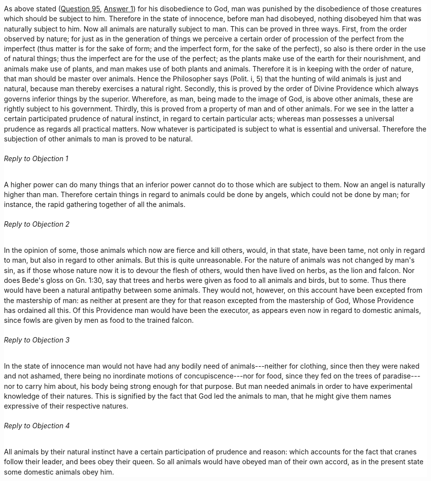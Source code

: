 As above stated ([Question 95](95.%20Things%20Pertaining%20to%20the%20First%20Man's%20Will---Namely,%20Grace%20and%20Righteousness.md), [Answer 1](95.%20Things%20Pertaining%20to%20the%20First%20Man's%20Will---Namely,%20Grace%20and%20Righteousness.md#1.%20Whether%20the%20first%20man%20was%20created%20in%20grace?%20)) for his disobedience to God, man was punished by the disobedience of those creatures which should be subject to him. Therefore in the state of innocence, before man had disobeyed, nothing disobeyed him that was naturally subject to him. Now all animals are naturally subject to man. This can be proved in three ways. First, from the order observed by nature; for just as in the generation of things we perceive a certain order of procession of the perfect from the imperfect (thus matter is for the sake of form; and the imperfect form, for the sake of the perfect), so also is there order in the use of natural things; thus the imperfect are for the use of the perfect; as the plants make use of the earth for their nourishment, and animals make use of plants, and man makes use of both plants and animals. Therefore it is in keeping with the order of nature, that man should be master over animals. Hence the Philosopher says (Polit. i, 5) that the hunting of wild animals is just and natural, because man thereby exercises a natural right. Secondly, this is proved by the order of Divine Providence which always governs inferior things by the superior. Wherefore, as man, being made to the image of God, is above other animals, these are rightly subject to his government. Thirdly, this is proved from a property of man and of other animals. For we see in the latter a certain participated prudence of natural instinct, in regard to certain particular acts; whereas man possesses a universal prudence as regards all practical matters. Now whatever is participated is subject to what is essential and universal. Therefore the subjection of other animals to man is proved to be natural.  

###### Reply to Objection 1
A higher power can do many things that an inferior power cannot do to those which are subject to them. Now an angel is naturally higher than man. Therefore certain things in regard to animals could be done by angels, which could not be done by man; for instance, the rapid gathering together of all the animals.  

###### Reply to Objection 2
In the opinion of some, those animals which now are fierce and kill others, would, in that state, have been tame, not only in regard to man, but also in regard to other animals. But this is quite unreasonable. For the nature of animals was not changed by man's sin, as if those whose nature now it is to devour the flesh of others, would then have lived on herbs, as the lion and falcon. Nor does Bede's gloss on Gn. 1:30, say that trees and herbs were given as food to all animals and birds, but to some. Thus there would have been a natural antipathy between some animals. They would not, however, on this account have been excepted from the mastership of man: as neither at present are they for that reason excepted from the mastership of God, Whose Providence has ordained all this. Of this Providence man would have been the executor, as appears even now in regard to domestic animals, since fowls are given by men as food to the trained falcon.  

###### Reply to Objection 3
In the state of innocence man would not have had any bodily need of animals---neither for clothing, since then they were naked and not ashamed, there being no inordinate motions of concupiscence---nor for food, since they fed on the trees of paradise---nor to carry him about, his body being strong enough for that purpose. But man needed animals in order to have experimental knowledge of their natures. This is signified by the fact that God led the animals to man, that he might give them names expressive of their respective natures.  

###### Reply to Objection 4
All animals by their natural instinct have a certain participation of prudence and reason: which accounts for the fact that cranes follow their leader, and bees obey their queen. So all animals would have obeyed man of their own accord, as in the present state some domestic animals obey him.  
